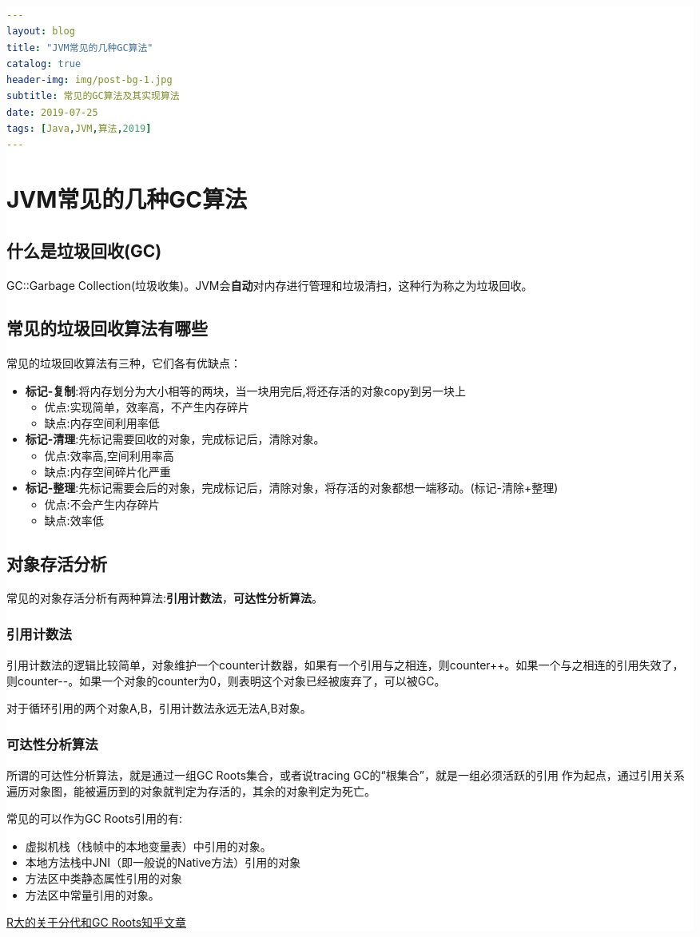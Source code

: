 ```yaml
---
layout: blog
title: "JVM常见的几种GC算法"
catalog: true
header-img: img/post-bg-1.jpg
subtitle: 常见的GC算法及其实现算法
date: 2019-07-25
tags: [Java,JVM,算法,2019]
---
```

# JVM常见的几种GC算法

## 什么是垃圾回收(GC)
GC::Garbage Collection(垃圾收集)。JVM会**自动**对内存进行管理和垃圾清扫，这种行为称之为垃圾回收。

## 常见的垃圾回收算法有哪些
常见的垃圾回收算法有三种，它们各有优缺点：
+ **标记-复制**:将内存划分为大小相等的两块，当一块用完后,将还存活的对象copy到另一块上
    + 优点:实现简单，效率高，不产生内存碎片
    + 缺点:内存空间利用率低
+ **标记-清理**:先标记需要回收的对象，完成标记后，清除对象。
    + 优点:效率高,空间利用率高
    + 缺点:内存空间碎片化严重
+ **标记-整理**:先标记需要会后的对象，完成标记后，清除对象，将存活的对象都想一端移动。(标记-清除+整理)
    + 优点:不会产生内存碎片
    + 缺点:效率低

## 对象存活分析
常见的对象存活分析有两种算法:**引用计数法**，**可达性分析算法**。

### 引用计数法
引用计数法的逻辑比较简单，对象维护一个counter计数器，如果有一个引用与之相连，则counter++。如果一个与之相连的引用失效了，则counter--。如果一个对象的counter为0，则表明这个对象已经被废弃了，可以被GC。

对于循环引用的两个对象A,B，引用计数法永远无法A,B对象。

### 可达性分析算法
所谓的可达性分析算法，就是通过一组GC Roots集合，或者说tracing GC的“根集合”，就是一组必须活跃的引用 作为起点，通过引用关系遍历对象图，能被遍历到的对象就判定为存活的，其余的对象判定为死亡。

常见的可以作为GC Roots引用的有:
+ 虚拟机栈（栈帧中的本地变量表）中引用的对象。
+ 本地方法栈中JNI（即一般说的Native方法）引用的对象
+ 方法区中类静态属性引用的对象
+ 方法区中常量引用的对象。

[R大的关于分代和GC Roots知乎文章](https://www.zhihu.com/question/53613423/answer/135743258)
